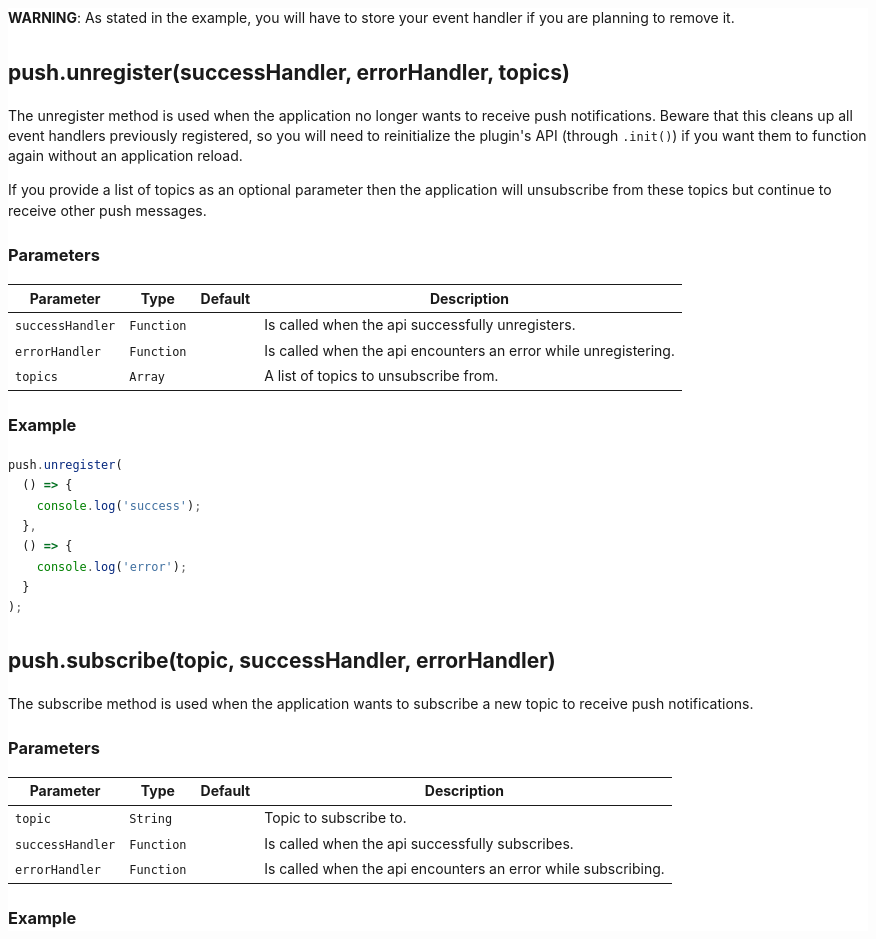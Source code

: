 **WARNING**: As stated in the example, you will have to store your event handler if you are planning to remove it.

## push.unregister(successHandler, errorHandler, topics)

The unregister method is used when the application no longer wants to receive push notifications. Beware that this cleans up all event handlers previously registered, so you will need to reinitialize the plugin's API (through `.init()`) if you want them to function again without an application reload.

If you provide a list of topics as an optional parameter then the application will unsubscribe from these topics but continue to receive other push messages.

### Parameters

| Parameter        | Type       | Default | Description                                                     |
| ---------------- | ---------- | ------- | --------------------------------------------------------------- |
| `successHandler` | `Function` |         | Is called when the api successfully unregisters.                |
| `errorHandler`   | `Function` |         | Is called when the api encounters an error while unregistering. |
| `topics`         | `Array`    |         | A list of topics to unsubscribe from.                           |

### Example

```javascript
push.unregister(
  () => {
    console.log('success');
  },
  () => {
    console.log('error');
  }
);
```

## push.subscribe(topic, successHandler, errorHandler)

The subscribe method is used when the application wants to subscribe a new topic to receive push notifications.

### Parameters

| Parameter        | Type       | Default | Description                                                   |
| ---------------- | ---------- | ------- | ------------------------------------------------------------- |
| `topic`          | `String`   |         | Topic to subscribe to.                                        |
| `successHandler` | `Function` |         | Is called when the api successfully subscribes.               |
| `errorHandler`   | `Function` |         | Is called when the api encounters an error while subscribing. |

### Example
